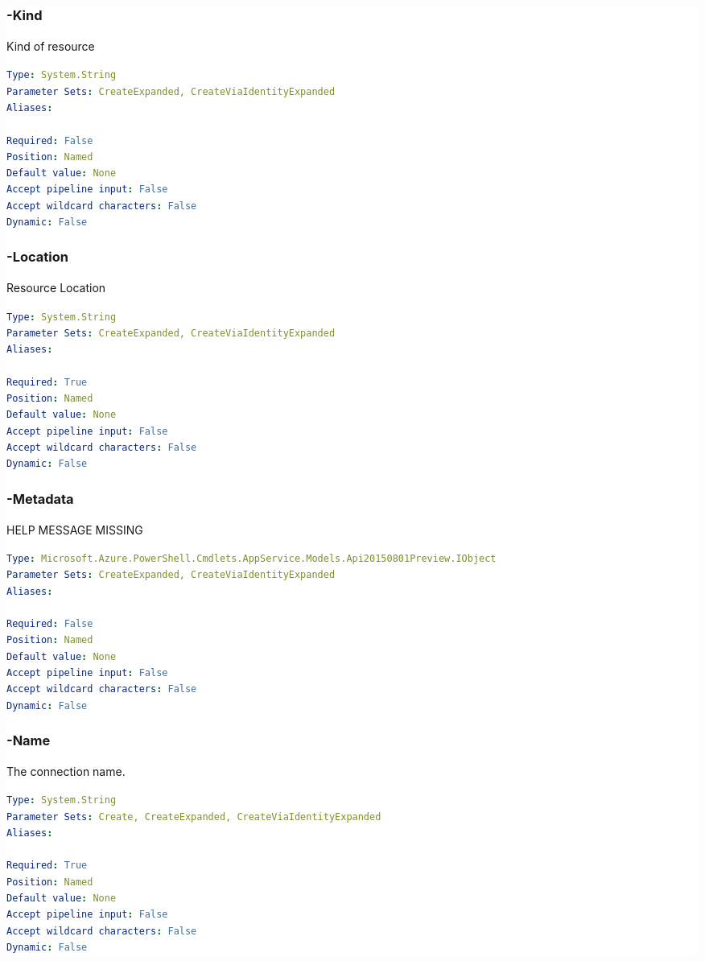 ### -Kind
Kind of resource

```yaml
Type: System.String
Parameter Sets: CreateExpanded, CreateViaIdentityExpanded
Aliases:

Required: False
Position: Named
Default value: None
Accept pipeline input: False
Accept wildcard characters: False
Dynamic: False
```

### -Location
Resource Location

```yaml
Type: System.String
Parameter Sets: CreateExpanded, CreateViaIdentityExpanded
Aliases:

Required: True
Position: Named
Default value: None
Accept pipeline input: False
Accept wildcard characters: False
Dynamic: False
```

### -Metadata
HELP MESSAGE MISSING

```yaml
Type: Microsoft.Azure.PowerShell.Cmdlets.AppService.Models.Api20150801Preview.IObject
Parameter Sets: CreateExpanded, CreateViaIdentityExpanded
Aliases:

Required: False
Position: Named
Default value: None
Accept pipeline input: False
Accept wildcard characters: False
Dynamic: False
```

### -Name
The connection name.

```yaml
Type: System.String
Parameter Sets: Create, CreateExpanded, CreateViaIdentityExpanded
Aliases:

Required: True
Position: Named
Default value: None
Accept pipeline input: False
Accept wildcard characters: False
Dynamic: False
```
